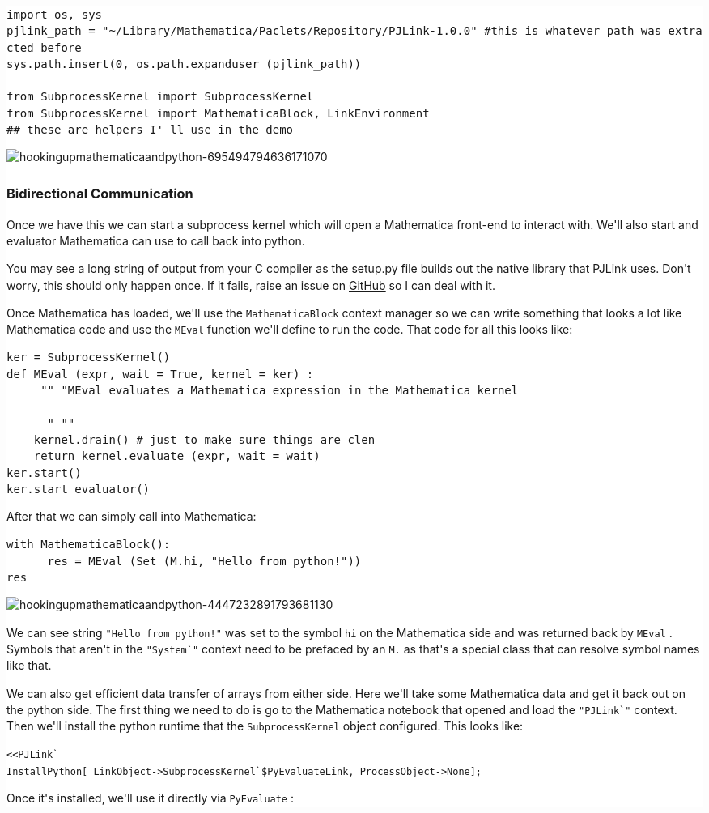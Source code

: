 <pre>import os, sys
pjlink_path = &quot;~/Library/Mathematica/Paclets/Repository/PJLink-1.0.0&quot; #this is whatever path was extracted before
sys.path.insert(0, os.path.expanduser (pjlink_path))

from SubprocessKernel import SubprocessKernel
from SubprocessKernel import MathematicaBlock, LinkEnvironment
## these are helpers I&apos; ll use in the demo</pre>

![hookingupmathematicaandpython-695494794636171070]({{site.base_url}}/img/hookingupmathematicaandpython-695494794636171070.png)

### Bidirectional Communication

Once we have this we can start a subprocess kernel which will open a Mathematica front-end to interact with. We'll also start and evaluator Mathematica can use to call back into python.

You may see a long string of output from your C compiler as the setup.py file builds out the native library that PJLink uses. Don't worry, this should only happen once. If it fails, raise an issue on  [GitHub](https://github.com/b3m2a1/PJLink/issues) so I can deal with it.

Once Mathematica has loaded, we'll use the  ```MathematicaBlock``` context manager so we can write something that looks a lot like Mathematica code and use the  ```MEval``` function we'll define to run the code. That code for all this looks like:

<pre>ker = SubprocessKernel()
def MEval (expr, wait = True, kernel = ker) :
     &quot;&quot; &quot;MEval evaluates a Mathematica expression in the Mathematica kernel
      
      &quot; &quot;&quot;
    kernel.drain() # just to make sure things are clen
    return kernel.evaluate (expr, wait = wait)
ker.start()
ker.start_evaluator()</pre>

After that we can simply call into Mathematica:

<pre>with MathematicaBlock():
      res = MEval (Set (M.hi, &quot;Hello from python!&quot;))
res</pre>

![hookingupmathematicaandpython-4447232891793681130]({{site.base_url}}/img/hookingupmathematicaandpython-4447232891793681130.png)

We can see string  ```"Hello from python!"``` was set to the symbol  ```hi``` on the Mathematica side and was returned back by  ```MEval``` . Symbols that aren't in the  ```"System`"```  context need to be prefaced by an  ```M.``` as that's a special class that can resolve symbol names like that.

We can also get efficient data transfer of arrays from either side. Here we'll take some Mathematica data and get it back out on the python side. The first thing we need to do is go to the Mathematica notebook that opened and load the  ```"PJLink`"``` context. Then we'll install the python runtime that the  ```SubprocessKernel``` object configured. This looks like:

    <<PJLink`
    InstallPython[ LinkObject->SubprocessKernel`$PyEvaluateLink, ProcessObject->None];

Once it's installed, we'll use it directly via  ```PyEvaluate``` :

